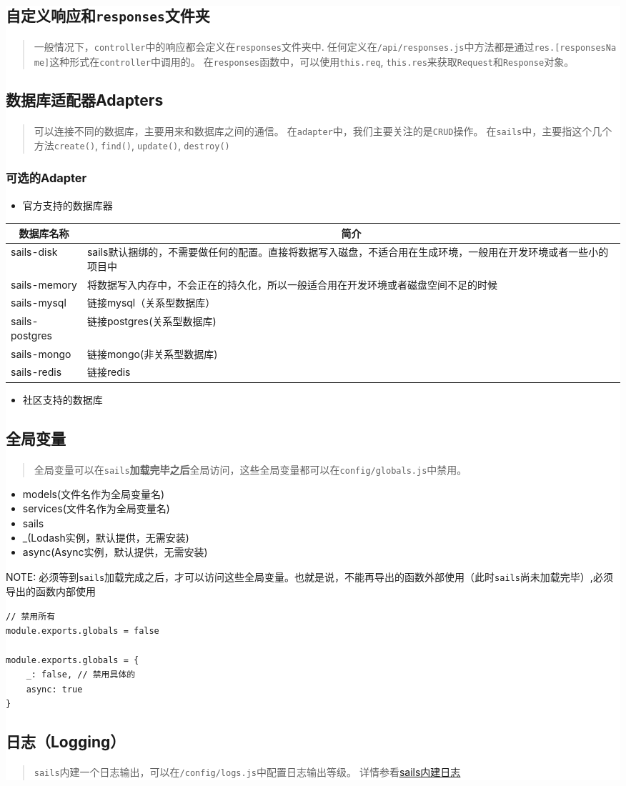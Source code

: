 ## 自定义响应和`responses`文件夹
> 一般情况下，`controller`中的响应都会定义在`responses`文件夹中.
> 任何定义在`/api/responses.js`中方法都是通过`res.[responsesName]`这种形式在`controller`中调用的。
> 在`responses`函数中，可以使用`this.req`, `this.res`来获取`Request`和`Response`对象。 

## 数据库适配器Adapters
> 可以连接不同的数据库，主要用来和数据库之间的通信。
> 在`adapter`中，我们主要关注的是`CRUD`操作。
> 在`sails`中，主要指这个几个方法`create()`, `find()`, `update()`, `destroy()`

### 可选的Adapter
- 官方支持的数据库器

| 数据库名称 | 简介 |
| ----- | ----- |
| sails-disk| sails默认捆绑的，不需要做任何的配置。直接将数据写入磁盘，不适合用在生成环境，一般用在开发环境或者一些小的项目中 |
| sails-memory | 将数据写入内存中，不会正在的持久化，所以一般适合用在开发环境或者磁盘空间不足的时候 |
| sails-mysql | 链接mysql（关系型数据库） |
| sails-postgres | 链接postgres(关系型数据库) | 
| sails-mongo | 链接mongo(非关系型数据库) | 
| sails-redis | 链接redis |

- 社区支持的数据库

## 全局变量
> 全局变量可以在`sails`**加载完毕之后**全局访问，这些全局变量都可以在`config/globals.js`中禁用。
- models(文件名作为全局变量名)
- services(文件名作为全局变量名)
- sails
- _(Lodash实例，默认提供，无需安装)
- async(Async实例，默认提供，无需安装)

NOTE: 必须等到`sails`加载完成之后，才可以访问这些全局变量。也就是说，不能再导出的函数外部使用（此时`sails`尚未加载完毕）,必须导出的函数内部使用

```
// 禁用所有
module.exports.globals = false

module.exports.globals = {
    _: false, // 禁用具体的
    async: true
}
```


## 日志（Logging）
> `sails`内建一个日志输出，可以在`/config/logs.js`中配置日志输出等级。
> 详情参看[sails内建日志](http://sailsjs.com/documentation/concepts/logging)
